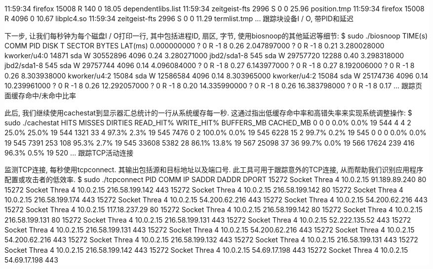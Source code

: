 11:59:34 firefox        15008  R 140     0          18.05 dependentlibs.list
11:59:34 zeitgeist-fts  2996   S 0       0          25.96 position.tmp
11:59:34 firefox        15008  R 4096    0          10.67 libplc4.so
11:59:34 zeitgeist-fts  2996   S 0       0          11.29 termlist.tmp
...
跟踪块设备I / O, 带PID和延迟

下一步, 让我们每秒钟为每个磁盘I / O打印一行, 其中包括进程ID, 扇区, 字节, 使用biosnoop的其他延迟等细节: 
$ sudo ./biosnoop
TIME(s)        COMM           PID    DISK    T  SECTOR    BYTES   LAT(ms)
0.000000000    ?              0              R  -1        8          0.26
2.047897000    ?              0              R  -1        8          0.21
3.280028000    kworker/u4:0   14871  sda     W  30552896  4096       0.24
3.280271000    jbd2/sda1-8    545    sda     W  29757720  12288      0.40
3.298318000    jbd2/sda1-8    545    sda     W  29757744  4096       0.14
4.096084000    ?              0              R  -1        8          0.27
6.143977000    ?              0              R  -1        8          0.27
8.192006000    ?              0              R  -1        8          0.26
8.303938000    kworker/u4:2   15084  sda     W  12586584  4096       0.14
8.303965000    kworker/u4:2   15084  sda     W  25174736  4096       0.14
10.239961000   ?              0              R  -1        8          0.26
12.292057000   ?              0              R  -1        8          0.20
14.335990000   ?              0              R  -1        8          0.26
16.383798000   ?              0              R  -1        8          0.17
...
跟踪页面缓存命中/未命中比率

此后, 我们继续使用cachestat到显示器汇总统计的一行从系统缓存每一秒. 这通过指出低缓存命中率和高错失率来实现系统调整操作: 
$ sudo ./cachestat
HITS   MISSES  DIRTIES  READ_HIT% WRITE_HIT%   BUFFERS_MB  CACHED_MB
0        0        0       0.0%       0.0%           19        544
4        4        2      25.0%      25.0%           19        544
1321       33        4      97.3%       2.3%           19        545
7476        0        2     100.0%       0.0%           19        545
6228       15        2      99.7%       0.2%           19        545
0        0        0       0.0%       0.0%           19        545
7391      253      108      95.3%       2.7%           19        545
33608     5382       28      86.1%      13.8%           19        567
25098       37       36      99.7%       0.0%           19        566
17624      239      416      96.3%       0.5%           19        520
...
跟踪TCP活动连接

监测TCP连接, 每秒使用tcpconnect. 其输出包括源和目标地址以及端口号. 此工具可用于跟踪意外的TCP连接, 从而帮助我们识别应用程序配置或攻击者的低效率. 
$ sudo ./tcpconnect
PID    COMM         IP SADDR            DADDR            DPORT
15272  Socket Threa 4  10.0.2.15        91.189.89.240    80
15272  Socket Threa 4  10.0.2.15        216.58.199.142   443
15272  Socket Threa 4  10.0.2.15        216.58.199.142   80
15272  Socket Threa 4  10.0.2.15        216.58.199.174   443
15272  Socket Threa 4  10.0.2.15        54.200.62.216    443
15272  Socket Threa 4  10.0.2.15        54.200.62.216    443
15272  Socket Threa 4  10.0.2.15        117.18.237.29    80
15272  Socket Threa 4  10.0.2.15        216.58.199.142   80
15272  Socket Threa 4  10.0.2.15        216.58.199.131   80
15272  Socket Threa 4  10.0.2.15        216.58.199.131   443
15272  Socket Threa 4  10.0.2.15        52.222.135.52    443
15272  Socket Threa 4  10.0.2.15        216.58.199.131   443
15272  Socket Threa 4  10.0.2.15        54.200.62.216    443
15272  Socket Threa 4  10.0.2.15        54.200.62.216    443
15272  Socket Threa 4  10.0.2.15        216.58.199.132   443
15272  Socket Threa 4  10.0.2.15        216.58.199.131   443
15272  Socket Threa 4  10.0.2.15        216.58.199.142   443
15272  Socket Threa 4  10.0.2.15        54.69.17.198     443
15272  Socket Threa 4  10.0.2.15        54.69.17.198     443